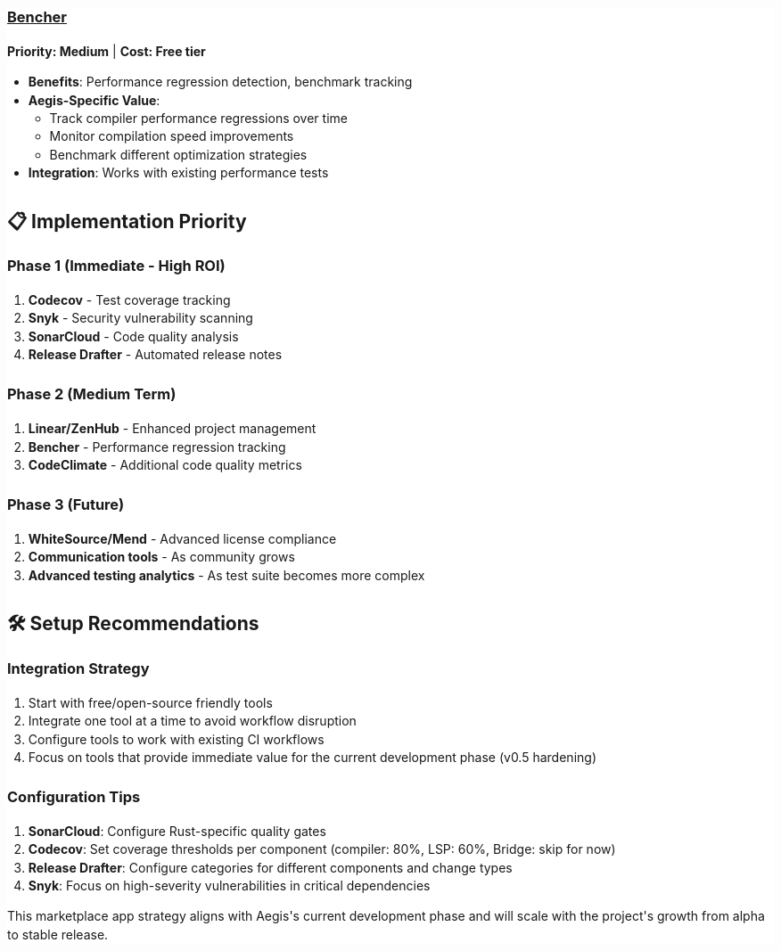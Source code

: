 ### [Bencher](https://github.com/marketplace/bencher)
**Priority: Medium** | **Cost: Free tier**

- **Benefits**: Performance regression detection, benchmark tracking
- **Aegis-Specific Value**:
  - Track compiler performance regressions over time
  - Monitor compilation speed improvements
  - Benchmark different optimization strategies
- **Integration**: Works with existing performance tests

## 📋 Implementation Priority

### Phase 1 (Immediate - High ROI)
1. **Codecov** - Test coverage tracking
2. **Snyk** - Security vulnerability scanning  
3. **SonarCloud** - Code quality analysis
4. **Release Drafter** - Automated release notes

### Phase 2 (Medium Term)
1. **Linear/ZenHub** - Enhanced project management
2. **Bencher** - Performance regression tracking
3. **CodeClimate** - Additional code quality metrics

### Phase 3 (Future)
1. **WhiteSource/Mend** - Advanced license compliance
2. **Communication tools** - As community grows
3. **Advanced testing analytics** - As test suite becomes more complex

## 🛠️ Setup Recommendations

### Integration Strategy
1. Start with free/open-source friendly tools
2. Integrate one tool at a time to avoid workflow disruption
3. Configure tools to work with existing CI workflows
4. Focus on tools that provide immediate value for the current development phase (v0.5 hardening)

### Configuration Tips
1. **SonarCloud**: Configure Rust-specific quality gates
2. **Codecov**: Set coverage thresholds per component (compiler: 80%, LSP: 60%, Bridge: skip for now)
3. **Release Drafter**: Configure categories for different components and change types
4. **Snyk**: Focus on high-severity vulnerabilities in critical dependencies

This marketplace app strategy aligns with Aegis's current development phase and will scale with the project's growth from alpha to stable release.
